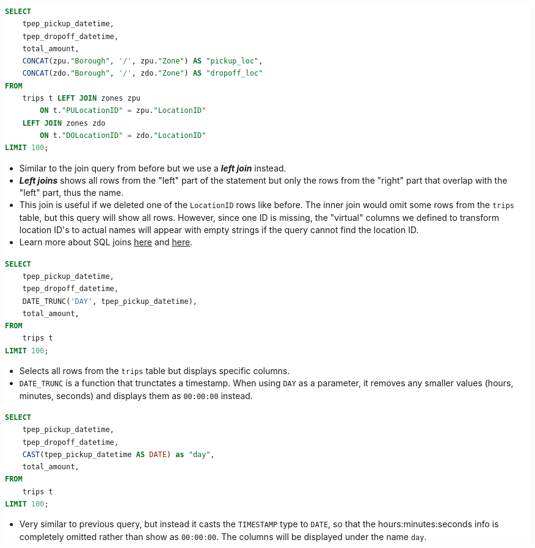 ```sql
SELECT
    tpep_pickup_datetime,
    tpep_dropoff_datetime,
    total_amount,
    CONCAT(zpu."Borough", '/', zpu."Zone") AS "pickup_loc",
    CONCAT(zdo."Borough", '/', zdo."Zone") AS "dropoff_loc"
FROM
    trips t LEFT JOIN zones zpu
        ON t."PULocationID" = zpu."LocationID"
    LEFT JOIN zones zdo
        ON t."DOLocationID" = zdo."LocationID"
LIMIT 100;
```

- Similar to the join query from before but we use a **_left join_** instead.
- **_Left joins_** shows all rows from the "left" part of the statement but only the rows from the "right" part that overlap with the "left" part, thus the name.
- This join is useful if we deleted one of the `LocationID` rows like before. The inner join would omit some rows from the `trips` table, but this query will show all rows. However, since one ID is missing, the "virtual" columns we defined to transform location ID's to actual names will appear with empty strings if the query cannot find the location ID.
- Learn more about SQL joins [here](https://dataschool.com/how-to-teach-people-sql/sql-join-types-explained-visually/) and [here](<https://www.wikiwand.com/en/Join_(SQL)>).

```sql
SELECT
    tpep_pickup_datetime,
    tpep_dropoff_datetime,
    DATE_TRUNC('DAY', tpep_pickup_datetime),
    total_amount,
FROM
    trips t
LIMIT 100;
```

- Selects all rows from the `trips` table but displays specific columns.
- `DATE_TRUNC` is a function that trunctates a timestamp. When using `DAY` as a parameter, it removes any smaller values (hours, minutes, seconds) and displays them as `00:00:00` instead.

```sql
SELECT
    tpep_pickup_datetime,
    tpep_dropoff_datetime,
    CAST(tpep_pickup_datetime AS DATE) as "day",
    total_amount,
FROM
    trips t
LIMIT 100;
```

- Very similar to previous query, but instead it casts the `TIMESTAMP` type to `DATE`, so that the hours:minutes:seconds info is completely omitted rather than show as `00:00:00`. The columns will be displayed under the name `day`.

